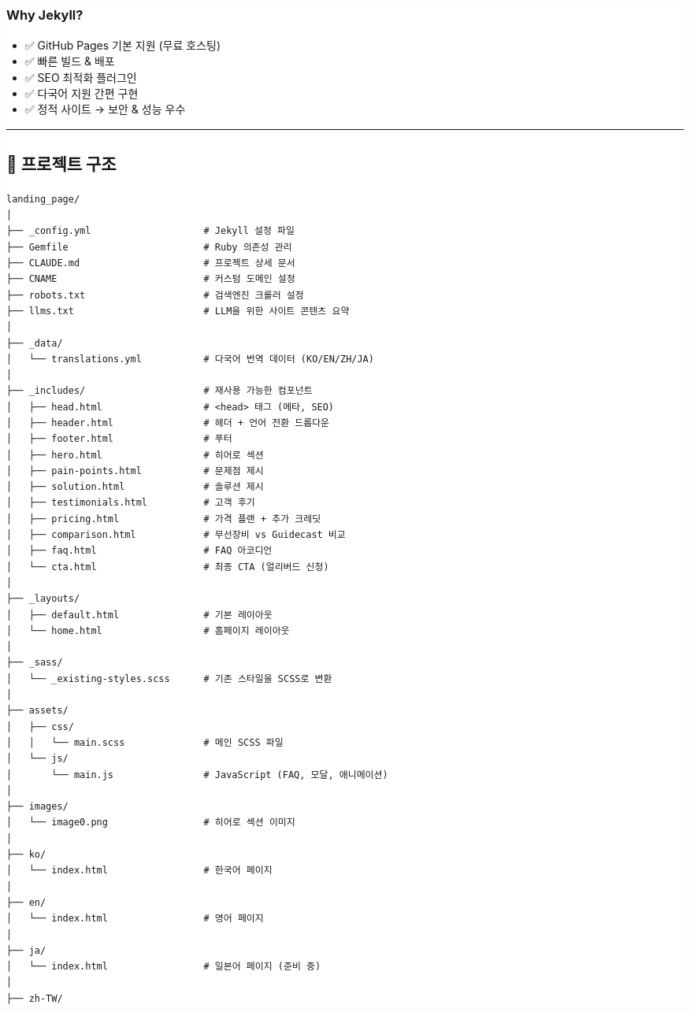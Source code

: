### Why Jekyll?
- ✅ GitHub Pages 기본 지원 (무료 호스팅)
- ✅ 빠른 빌드 & 배포
- ✅ SEO 최적화 플러그인
- ✅ 다국어 지원 간편 구현
- ✅ 정적 사이트 → 보안 & 성능 우수

---

## 📁 프로젝트 구조

```
landing_page/
│
├── _config.yml                    # Jekyll 설정 파일
├── Gemfile                        # Ruby 의존성 관리
├── CLAUDE.md                      # 프로젝트 상세 문서
├── CNAME                          # 커스텀 도메인 설정
├── robots.txt                     # 검색엔진 크롤러 설정
├── llms.txt                       # LLM을 위한 사이트 콘텐츠 요약
│
├── _data/
│   └── translations.yml           # 다국어 번역 데이터 (KO/EN/ZH/JA)
│
├── _includes/                     # 재사용 가능한 컴포넌트
│   ├── head.html                  # <head> 태그 (메타, SEO)
│   ├── header.html                # 헤더 + 언어 전환 드롭다운
│   ├── footer.html                # 푸터
│   ├── hero.html                  # 히어로 섹션
│   ├── pain-points.html           # 문제점 제시
│   ├── solution.html              # 솔루션 제시
│   ├── testimonials.html          # 고객 후기
│   ├── pricing.html               # 가격 플랜 + 추가 크레딧
│   ├── comparison.html            # 무선장비 vs Guidecast 비교
│   ├── faq.html                   # FAQ 아코디언
│   └── cta.html                   # 최종 CTA (얼리버드 신청)
│
├── _layouts/
│   ├── default.html               # 기본 레이아웃
│   └── home.html                  # 홈페이지 레이아웃
│
├── _sass/
│   └── _existing-styles.scss      # 기존 스타일을 SCSS로 변환
│
├── assets/
│   ├── css/
│   │   └── main.scss              # 메인 SCSS 파일
│   └── js/
│       └── main.js                # JavaScript (FAQ, 모달, 애니메이션)
│
├── images/
│   └── image0.png                 # 히어로 섹션 이미지
│
├── ko/
│   └── index.html                 # 한국어 페이지
│
├── en/
│   └── index.html                 # 영어 페이지
│
├── ja/
│   └── index.html                 # 일본어 페이지 (준비 중)
│
├── zh-TW/
```